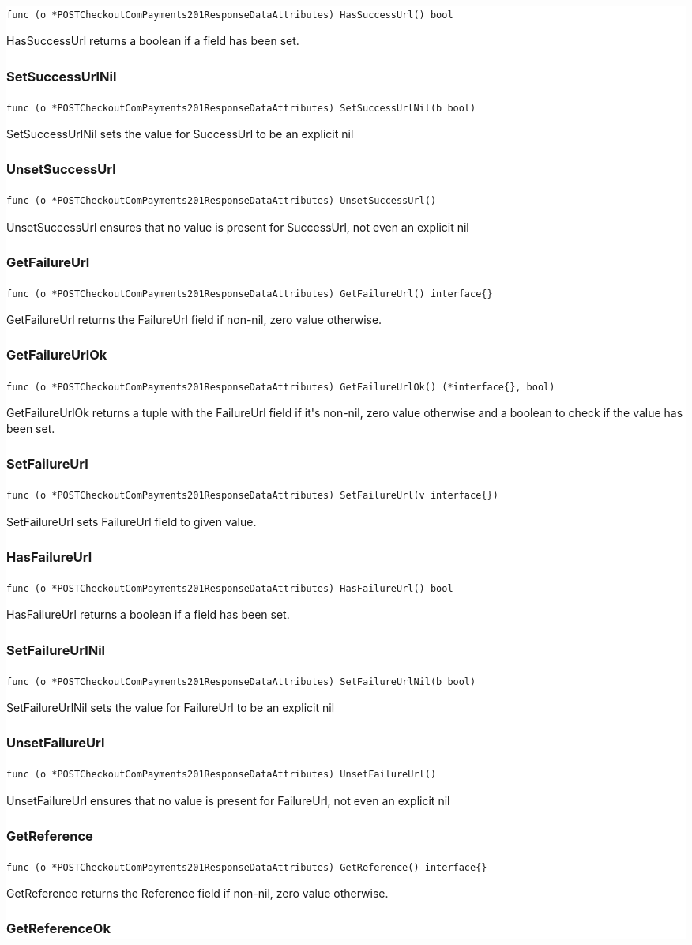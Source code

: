 `func (o *POSTCheckoutComPayments201ResponseDataAttributes) HasSuccessUrl() bool`

HasSuccessUrl returns a boolean if a field has been set.

### SetSuccessUrlNil

`func (o *POSTCheckoutComPayments201ResponseDataAttributes) SetSuccessUrlNil(b bool)`

 SetSuccessUrlNil sets the value for SuccessUrl to be an explicit nil

### UnsetSuccessUrl
`func (o *POSTCheckoutComPayments201ResponseDataAttributes) UnsetSuccessUrl()`

UnsetSuccessUrl ensures that no value is present for SuccessUrl, not even an explicit nil
### GetFailureUrl

`func (o *POSTCheckoutComPayments201ResponseDataAttributes) GetFailureUrl() interface{}`

GetFailureUrl returns the FailureUrl field if non-nil, zero value otherwise.

### GetFailureUrlOk

`func (o *POSTCheckoutComPayments201ResponseDataAttributes) GetFailureUrlOk() (*interface{}, bool)`

GetFailureUrlOk returns a tuple with the FailureUrl field if it's non-nil, zero value otherwise
and a boolean to check if the value has been set.

### SetFailureUrl

`func (o *POSTCheckoutComPayments201ResponseDataAttributes) SetFailureUrl(v interface{})`

SetFailureUrl sets FailureUrl field to given value.

### HasFailureUrl

`func (o *POSTCheckoutComPayments201ResponseDataAttributes) HasFailureUrl() bool`

HasFailureUrl returns a boolean if a field has been set.

### SetFailureUrlNil

`func (o *POSTCheckoutComPayments201ResponseDataAttributes) SetFailureUrlNil(b bool)`

 SetFailureUrlNil sets the value for FailureUrl to be an explicit nil

### UnsetFailureUrl
`func (o *POSTCheckoutComPayments201ResponseDataAttributes) UnsetFailureUrl()`

UnsetFailureUrl ensures that no value is present for FailureUrl, not even an explicit nil
### GetReference

`func (o *POSTCheckoutComPayments201ResponseDataAttributes) GetReference() interface{}`

GetReference returns the Reference field if non-nil, zero value otherwise.

### GetReferenceOk
